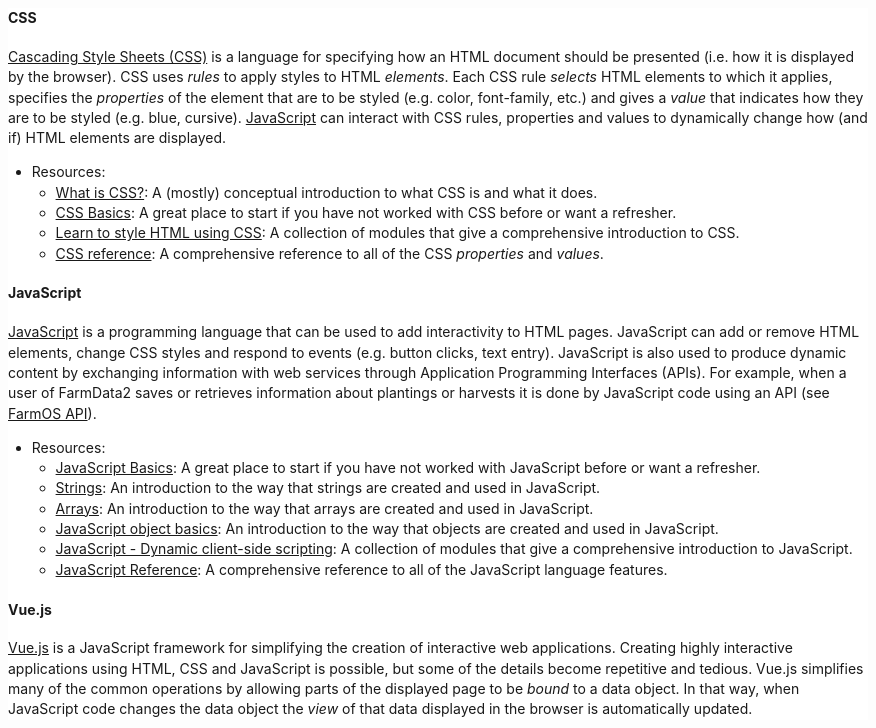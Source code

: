 #### CSS ####

[Cascading Style Sheets (CSS)](https://developer.mozilla.org/en-US/docs/Web/CSS/Reference) is a language for specifying how an HTML document should be presented (i.e. how it is displayed by the browser).  CSS uses _rules_ to apply styles to HTML _elements_. Each CSS rule _selects_ HTML elements to which it applies, specifies the _properties_ of the element that are to be styled (e.g. color, font-family, etc.) and gives a _value_ that indicates how they are to be styled (e.g. blue, cursive). [JavaScript](#javascript) can interact with CSS rules, properties and values to dynamically change how (and if) HTML elements are displayed.

  - Resources:
    - [What is CSS?](https://developer.mozilla.org/en-US/docs/Learn/CSS/First_steps/What_is_CSS): A (mostly) conceptual introduction to what CSS is and what it does.
    - [CSS Basics](https://developer.mozilla.org/en-US/docs/Learn/Getting_started_with_the_web/CSS_basics): A great place to start if you have not worked with CSS before or want a refresher.
    - [Learn to style HTML using CSS](https://developer.mozilla.org/en-US/docs/Learn/CSS): A collection of modules that give a comprehensive introduction to CSS.
    - [CSS reference](https://developer.mozilla.org/en-US/docs/Web/CSS/Reference): A comprehensive reference to all of the CSS _properties_ and _values_.

#### JavaScript ####

[JavaScript](https://developer.mozilla.org/en-US/docs/Web/JavaScript/Reference) is a programming language that can be used to add interactivity to HTML pages.  JavaScript can add or remove HTML elements, change CSS styles and respond to events (e.g. button clicks, text entry). JavaScript is also used to produce dynamic content by exchanging information with web services through Application Programming Interfaces (APIs). For example, when a user of FarmData2 saves or retrieves information about plantings or harvests it is done by JavaScript code using an API (see [FarmOS API](#farmos-api)).

  - Resources:
    - [JavaScript Basics](https://developer.mozilla.org/en-US/docs/Learn/Getting_started_with_the_web/JavaScript_basics): A great place to start if you have not worked with JavaScript before or want a refresher.
    - [Strings](https://developer.mozilla.org/en-US/docs/Learn/JavaScript/First_steps/Strings): An introduction to the way that strings are created and used in JavaScript.
    - [Arrays](https://developer.mozilla.org/en-US/docs/Learn/JavaScript/First_steps/Arrays): An introduction to the way that arrays are created and used in JavaScript.
    - [JavaScript object basics](https://developer.mozilla.org/en-US/docs/Learn/JavaScript/Objects/Basics): An introduction to the way that objects are created and used in JavaScript.
    - [JavaScript - Dynamic client-side scripting](https://developer.mozilla.org/en-US/docs/Learn/JavaScript): A collection of modules that give a comprehensive introduction to JavaScript.
    - [JavaScript Reference](https://developer.mozilla.org/en-US/docs/Web/JavaScript/Reference): A comprehensive reference to all of the JavaScript language features.

#### Vue.js ####

[Vue.js](https://vuejs.org/) is a JavaScript framework for simplifying the creation of interactive web applications. Creating highly interactive applications using HTML, CSS and JavaScript is possible, but some of the details become repetitive and tedious. Vue.js simplifies many of the common operations by allowing parts of the displayed page to be _bound_ to a data object.  In that way, when JavaScript code changes the data object the _view_ of that data displayed in the browser is automatically updated.
